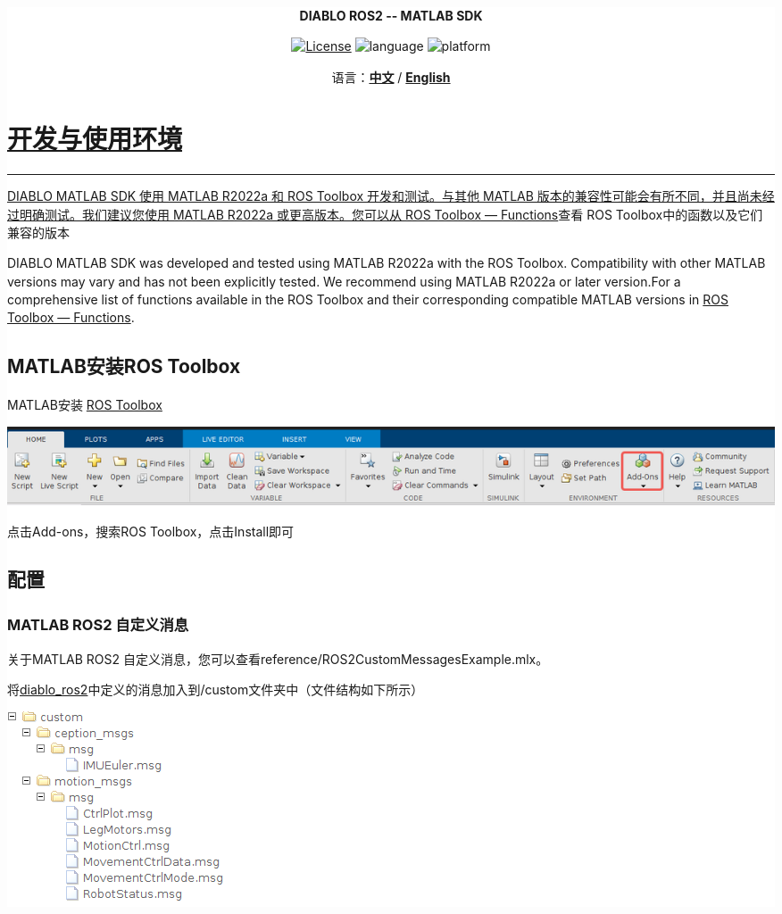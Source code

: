 <p align="center"><strong> DIABLO ROS2 -- MATLAB SDK </strong></p>
<p align="center"><a href="https://github.com/DDTRobot/TITA-SDK-ROS2/blob/main/LICENSE"><img alt="License" src="https://img.shields.io/badge/License-Apache%202.0-orange"/></a>
<img alt="language" src="https://img.shields.io/badge/language-matlab-red"/>
<img alt="platform" src="https://img.shields.io/badge/platform-window11-l"/>


</p>
<p align="center">
       语言：<a href="/README_CN.md"><strong>中文</strong></a> / <a href="/README_EN.md"><strong>English</strong>
</P>

# 开发与使用环境
---

DIABLO MATLAB SDK 使用 MATLAB R2022a 和 ROS Toolbox 开发和测试。与其他 MATLAB 版本的兼容性可能会有所不同，并且尚未经过明确测试。我们建议您使用 MATLAB R2022a 或更高版本。您可以从 [ROS Toolbox — Functions](https://ww2.mathworks.cn/help/ros/referencelist.html?type=function&s_tid=CRUX_topnav)查看 ROS Toolbox中的函数以及它们兼容的版本

DIABLO MATLAB SDK was developed and tested using MATLAB R2022a with the ROS Toolbox. Compatibility with other MATLAB versions may vary and has not been explicitly tested. We recommend using MATLAB R2022a or later version.For a comprehensive list of functions available in the ROS Toolbox and their corresponding compatible MATLAB versions in [ROS Toolbox — Functions](https://ww2.mathworks.cn/help/ros/referencelist.html?type=function&s_tid=CRUX_topnav).

## MATLAB安装ROS Toolbox
MATLAB安装
[ROS Toolbox](https://ww2.mathworks.cn/help/ros/index.html?s_tid=CRUX_lftnav)

![ROS Toolbox](./figure/download_rostoolbox.png)

点击Add-ons，搜索ROS Toolbox，点击Install即可
## 配置
### MATLAB ROS2 自定义消息
关于MATLAB ROS2 自定义消息，您可以查看reference/ROS2CustomMessagesExample.mlx。

将[diablo_ros2](https://github.com/DDTRobot/diablo_ros2)中定义的消息加入到/custom文件夹中（文件结构如下所示）

![](./figure/custom_file_structure.png)
